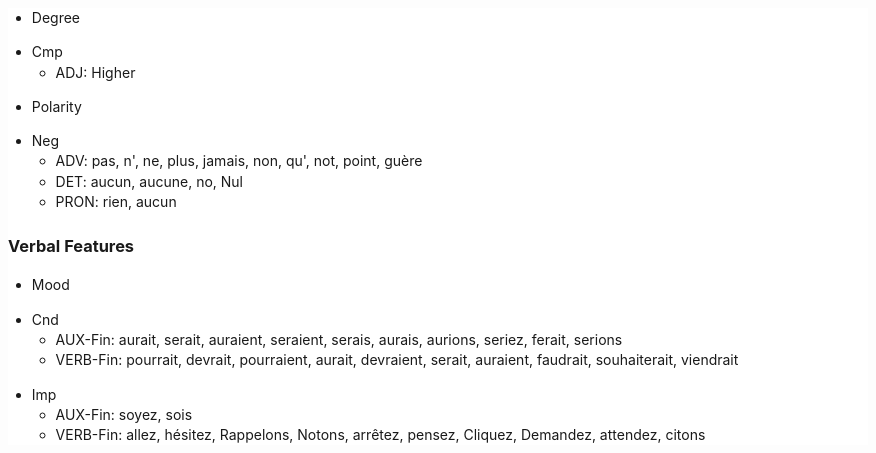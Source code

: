 
<ul>
  <li><a>Degree</a></li>
</ul>

<ul>
  <li>Cmp
    <ul>
      <li>ADJ: Higher</li>
    </ul>
  </li>
</ul>

<ul>
  <li><a>Polarity</a></li>
</ul>

<ul>
  <li>Neg
    <ul>
      <li>ADV: pas, n', ne, plus, jamais, non, qu', not, point, guère</li>
      <li>DET: aucun, aucune, no, Nul</li>
      <li>PRON: rien, aucun</li>
    </ul>
  </li>
</ul>


<h3>Verbal Features</h3>



<ul>
  <li><a>Mood</a></li>
</ul>

<ul>
  <li>Cnd
    <ul>
      <li>AUX-Fin: aurait, serait, auraient, seraient, serais, aurais, aurions, seriez, ferait, serions</li>
      <li>VERB-Fin: pourrait, devrait, pourraient, aurait, devraient, serait, auraient, faudrait, souhaiterait, viendrait</li>
    </ul>
  </li>
</ul>

<ul>
  <li>Imp
    <ul>
      <li>AUX-Fin: soyez, sois</li>
      <li>VERB-Fin: allez, hésitez, Rappelons, Notons, arrêtez, pensez, Cliquez, Demandez, attendez, citons</li>
    </ul>
  </li>
</ul>

